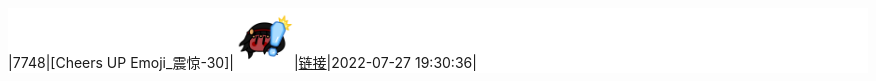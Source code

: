 |7748|[Cheers UP Emoji_震惊-30]|<img src="./pic/007748_%5BCheers UP Emoji_震惊-30%5D.png" height="60" alt="震惊-30"/>|[链接](http://i0.hdslb.com/bfs/emote/9de7999e5336712715942663dd6c47507990a0e9.png)|2022-07-27 19:30:36|